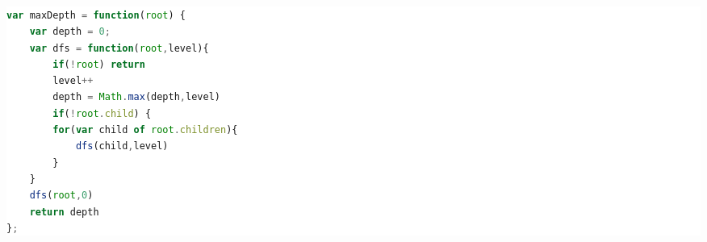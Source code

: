 ```js
var maxDepth = function(root) {
    var depth = 0;
    var dfs = function(root,level){
        if(!root) return
        level++
        depth = Math.max(depth,level)
        if(!root.child) {
        for(var child of root.children){
            dfs(child,level)
        }
    }
    dfs(root,0)
    return depth
};

```